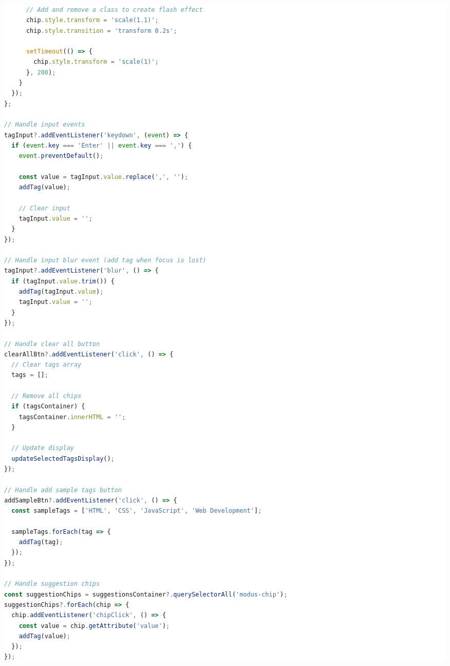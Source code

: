 ```typescript
      // Add and remove a class to create flash effect
      chip.style.transform = 'scale(1.1)';
      chip.style.transition = 'transform 0.2s';
      
      setTimeout(() => {
        chip.style.transform = 'scale(1)';
      }, 200);
    }
  });
};

// Handle input events
tagInput?.addEventListener('keydown', (event) => {
  if (event.key === 'Enter' || event.key === ',') {
    event.preventDefault();
    
    const value = tagInput.value.replace(',', '');
    addTag(value);
    
    // Clear input
    tagInput.value = '';
  }
});

// Handle input blur event (add tag when focus is lost)
tagInput?.addEventListener('blur', () => {
  if (tagInput.value.trim()) {
    addTag(tagInput.value);
    tagInput.value = '';
  }
});

// Handle clear all button
clearAllBtn?.addEventListener('click', () => {
  // Clear tags array
  tags = [];
  
  // Remove all chips
  if (tagsContainer) {
    tagsContainer.innerHTML = '';
  }
  
  // Update display
  updateSelectedTagsDisplay();
});

// Handle add sample tags button
addSampleBtn?.addEventListener('click', () => {
  const sampleTags = ['HTML', 'CSS', 'JavaScript', 'Web Development'];
  
  sampleTags.forEach(tag => {
    addTag(tag);
  });
});

// Handle suggestion chips
const suggestionChips = suggestionsContainer?.querySelectorAll('modus-chip');
suggestionChips?.forEach(chip => {
  chip.addEventListener('chipClick', () => {
    const value = chip.getAttribute('value');
    addTag(value);
  });
});
```